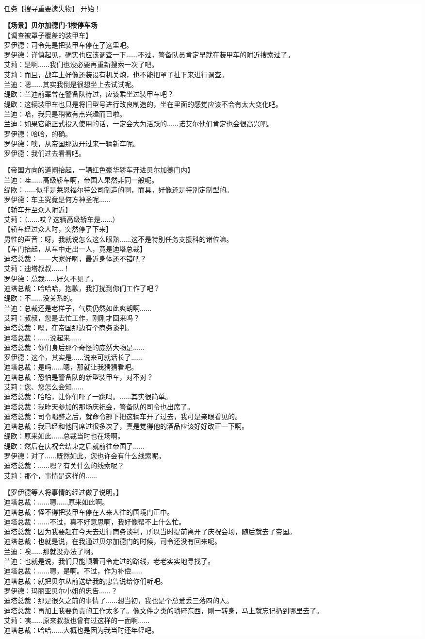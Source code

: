 任务【搜寻重要遗失物】 开始！  
  
**【场景】贝尔加德门·1楼停车场**  
【调查被罩子覆盖的装甲车】  
罗伊德：司令先是把装甲车停在了这里吧。  
罗伊德：谨慎起见，确实也应该调查一下……不过，警备队员肯定早就在装甲车的附近搜索过了。  
艾莉：是啊……我们也没必要再重新搜索一次了吧。  
艾莉：而且，战车上好像还装设有机关炮，也不能把罩子扯下来进行调查。  
兰迪：嗯……其实我倒是很想坐上去试试呢。  
缇欧：兰迪前辈曾在警备队待过，应该乘坐过装甲车吧？  
缇欧：这辆装甲车也只是将旧型号进行改良制造的，坐在里面的感觉应该不会有太大变化吧。  
兰迪：哈，我只是稍微有点兴趣而已啦。  
兰迪：如果它能正式投入使用的话，一定会大为活跃的……诺艾尔他们肯定也会很高兴吧。  
罗伊德：哈哈，的确。  
罗伊德：噢，从帝国那边开过来一辆新车呢。  
罗伊德：我们过去看看吧。  
  
【帝国方向的道闸抬起，一辆红色豪华轿车开进贝尔加德门内】  
兰迪：哇……高级轿车啊，帝国人果然非同一般呢。  
缇欧：……似乎是莱恩福尔特公司制造的啊，而具，好像还是特别定制型的。  
罗伊德：车主究竟是何方神圣呢……  
【轿车开至众人附近】  
艾莉：（……哎？这辆高级轿车是……）  
【轿车经过众人时，突然停了下来】  
男性的声音：呀，我就说怎么这么眼熟……这不是特别任务支援科的诸位嘛。  
【车门抬起，从车中走出一人，竟是迪塔总裁】  
迪塔总裁：——大家好啊，最近身体还不错吧？  
艾莉：迪塔叔叔……！  
罗伊德：总裁……好久不见了。  
迪塔总裁：哈哈哈，抱歉，我打扰到你们工作了吧？  
缇欧：不……没关系的。  
兰迪：总裁还是老样子，气质仍然如此爽朗啊……  
艾莉：叔叔，您是去忙工作，刚刚才回来吗？  
迪塔总裁：嗯，在帝国那边有个商务谈判。  
迪塔总裁：……说起来……  
迪塔总裁：你们身后那个奇怪的庞然大物是……  
罗伊德：这个，其实是……说来可就话长了……  
迪塔总裁：是吗……嗯，那就让我猜猜看吧。  
迪塔总裁：恐怕是警备队的新型装甲车，对不对？  
艾莉：您、您怎么会知……  
迪塔总裁：哈哈，让你们吓了一跳吗。……其实很简单。  
迪塔总裁：我昨天参加的那场庆祝会，警备队的司令也出席了。  
迪塔总裁：司令喝醉之后，就命令部下把这辆车开了过去，我可是亲眼看见的。  
迪塔总裁：我已经和他同席过很多次了，真是觉得他的酒品应该好好改正一下啊。  
缇欧：原来如此……总裁当时也在场啊。  
缇欧：然后在庆祝会结束之后就前往帝国了……  
罗伊德：对了……既然如此，您也许会有什么线索呢。  
迪塔总裁：……嗯？有关什么的线索呢？  
艾莉：那个，事情是这样的……  
  
【罗伊德等人将事情的经过做了说明。】  
迪塔总裁：……嗯……原来如此啊。  
迪塔总裁：怪不得把装甲车停在人来人往的国境门正中。  
迪塔总裁：……不过，真不好意思啊，我好像帮不上什么忙。  
迪塔总裁：因为我要赶在今天去进行商务谈判，所以当时提前离开了庆祝会场，随后就去了帝国。  
迪塔总裁：也就是说，在我通过贝尔加德门的时候，司令还没有回来呢。  
兰迪：唉……那就没办法了啊。  
兰迪：也就是说，我们只能顺着司令走过的路线，老老实实地寻找了。  
迪塔总裁：……嗯，是啊。不过，作为补偿……  
迪塔总裁：就把贝尔从前送给我的忠告说给你们听吧。  
罗伊德：玛丽亚贝尔小姐的忠告……？  
迪塔总裁：那是很久之前的事情了……想当初，我也是个总爱丢三落四的人。  
迪塔总裁：再加上我要负责的工作太多了。像文件之类的琐碎东西，刚一转身，马上就忘记扔到哪里去了。  
艾莉：咦……原来叔叔也曾有过这样的一面啊……  
迪塔总裁：哈哈……大概也是因为我当时还年轻吧。  